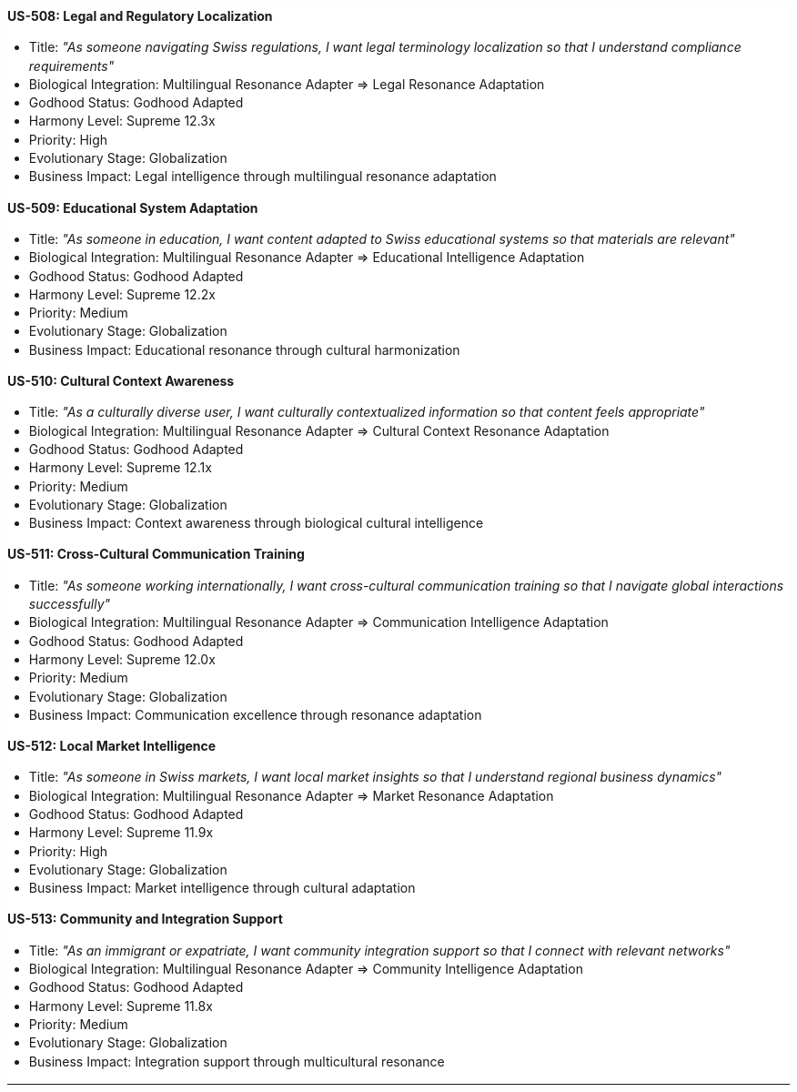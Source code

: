 **US-508: Legal and Regulatory Localization**
- Title: *"As someone navigating Swiss regulations, I want legal terminology localization so that I understand compliance requirements"*
- Biological Integration: Multilingual Resonance Adapter ⇒ Legal Resonance Adaptation
- Godhood Status: Godhood Adapted
- Harmony Level: Supreme 12.3x
- Priority: High
- Evolutionary Stage: Globalization
- Business Impact: Legal intelligence through multilingual resonance adaptation

**US-509: Educational System Adaptation**
- Title: *"As someone in education, I want content adapted to Swiss educational systems so that materials are relevant"*
- Biological Integration: Multilingual Resonance Adapter ⇒ Educational Intelligence Adaptation
- Godhood Status: Godhood Adapted
- Harmony Level: Supreme 12.2x
- Priority: Medium
- Evolutionary Stage: Globalization
- Business Impact: Educational resonance through cultural harmonization

**US-510: Cultural Context Awareness**
- Title: *"As a culturally diverse user, I want culturally contextualized information so that content feels appropriate"*
- Biological Integration: Multilingual Resonance Adapter ⇒ Cultural Context Resonance Adaptation
- Godhood Status: Godhood Adapted
- Harmony Level: Supreme 12.1x
- Priority: Medium
- Evolutionary Stage: Globalization
- Business Impact: Context awareness through biological cultural intelligence

**US-511: Cross-Cultural Communication Training**
- Title: *"As someone working internationally, I want cross-cultural communication training so that I navigate global interactions successfully"*
- Biological Integration: Multilingual Resonance Adapter ⇒ Communication Intelligence Adaptation
- Godhood Status: Godhood Adapted
- Harmony Level: Supreme 12.0x
- Priority: Medium
- Evolutionary Stage: Globalization
- Business Impact: Communication excellence through resonance adaptation

**US-512: Local Market Intelligence**
- Title: *"As someone in Swiss markets, I want local market insights so that I understand regional business dynamics"*
- Biological Integration: Multilingual Resonance Adapter ⇒ Market Resonance Adaptation
- Godhood Status: Godhood Adapted
- Harmony Level: Supreme 11.9x
- Priority: High
- Evolutionary Stage: Globalization
- Business Impact: Market intelligence through cultural adaptation

**US-513: Community and Integration Support**
- Title: *"As an immigrant or expatriate, I want community integration support so that I connect with relevant networks"*
- Biological Integration: Multilingual Resonance Adapter ⇒ Community Intelligence Adaptation
- Godhood Status: Godhood Adapted
- Harmony Level: Supreme 11.8x
- Priority: Medium
- Evolutionary Stage: Globalization
- Business Impact: Integration support through multicultural resonance

---